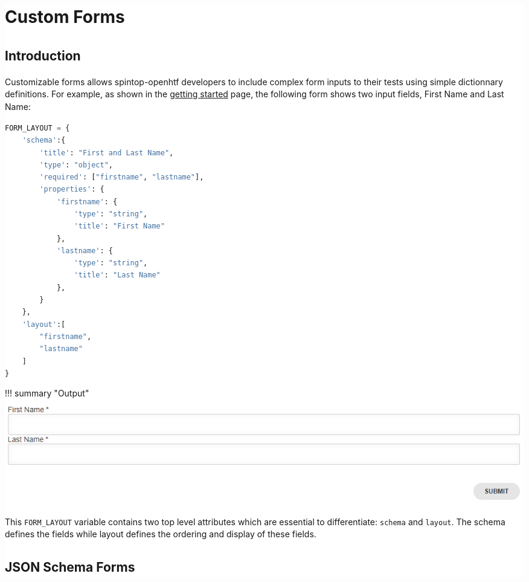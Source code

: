 # Custom Forms

## Introduction

Customizable forms allows spintop-openhtf developers to include complex form inputs to their tests using simple dictionnary definitions. For example, as shown in the [getting started](./getting-started.md) page, the following form shows two input fields, First Name and Last Name:

```python
FORM_LAYOUT = {
    'schema':{
        'title': "First and Last Name",
        'type': "object",
        'required': ["firstname", "lastname"],
        'properties': {
            'firstname': {
                'type': "string", 
                'title': "First Name"
            },
            'lastname': {
                'type': "string", 
                'title': "Last Name"
            },
        }
    },
    'layout':[
        "firstname",
        "lastname"
    ]
}
```

!!! summary "Output"
    ![Normal Form](img/normal-form.png)


This `FORM_LAYOUT` variable contains two top level attributes which are essential to differentiate: `schema` and `layout`. The schema defines the fields while layout defines the ordering and display of these fields.

## JSON Schema Forms

